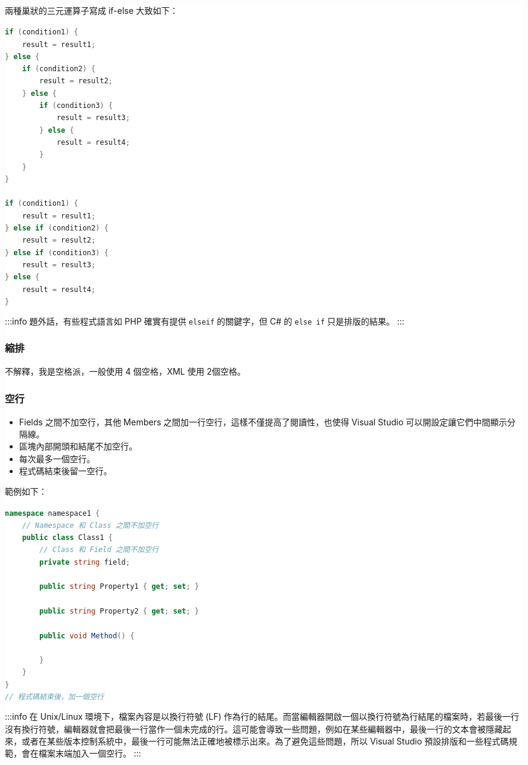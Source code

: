 兩種巢狀的三元運算子寫成 if-else 大致如下：
```csharp
if (condition1) {
    result = result1;
} else {
    if (condition2) {
        result = result2;
    } else {
        if (condition3) {
            result = result3;
        } else {
            result = result4;
        }
    }
}

if (condition1) {
    result = result1;
} else if (condition2) {
    result = result2;
} else if (condition3) {
    result = result3;
} else {
    result = result4;
}
```

:::info
題外話，有些程式語言如 PHP 確實有提供 `elseif` 的關鍵字，但 C# 的 `else if` 只是排版的結果。
:::

### 縮排
不解釋，我是空格派，一般使用 4 個空格，XML 使用 2個空格。

### 空行
* Fields 之間不加空行，其他 Members 之間加一行空行，這樣不僅提高了閱讀性，也使得 Visual Studio 可以開設定讓它們中間顯示分隔線。
* 區塊內部開頭和結尾不加空行。
* 每次最多一個空行。
* 程式碼結束後留一空行。

範例如下：
```csharp
namespace namespace1 {
    // Namespace 和 Class 之間不加空行
    public class Class1 {
        // Class 和 Field 之間不加空行
        private string field;
        
        public string Property1 { get; set; }
        
        public string Property2 { get; set; }
        
        public void Method() {
            
        }
    }
}
// 程式碼結束後，加一個空行
```
:::info
在 Unix/Linux 環境下，檔案內容是以換行符號 (LF) 作為行的結尾。而當編輯器開啟一個以換行符號為行結尾的檔案時，若最後一行沒有換行符號，編輯器就會把最後一行當作一個未完成的行。這可能會導致一些問題，例如在某些編輯器中，最後一行的文本會被隱藏起來，或者在某些版本控制系統中，最後一行可能無法正確地被標示出來。為了避免這些問題，所以 Visual Studio 預設排版和一些程式碼規範，會在檔案末端加入一個空行。
:::
